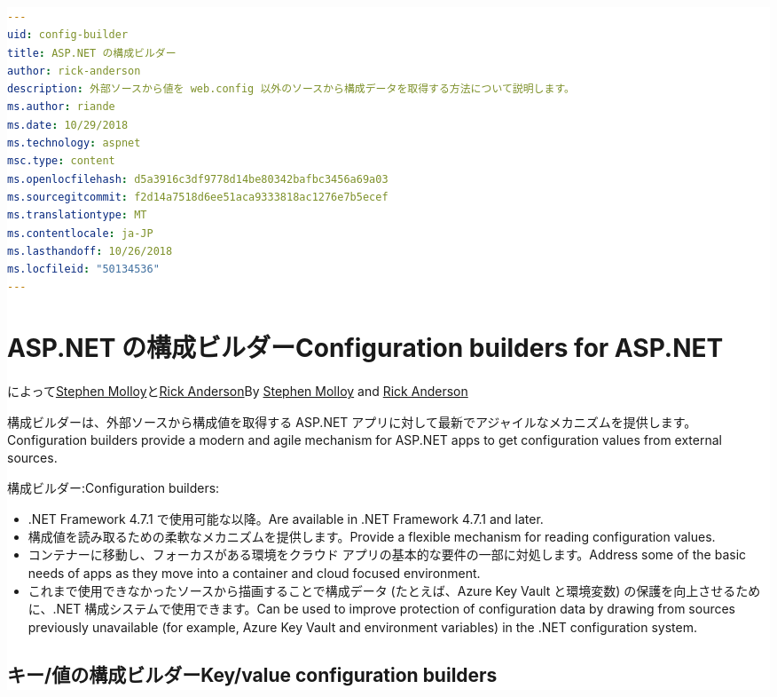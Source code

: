 ```yaml
---
uid: config-builder
title: ASP.NET の構成ビルダー
author: rick-anderson
description: 外部ソースから値を web.config 以外のソースから構成データを取得する方法について説明します。
ms.author: riande
ms.date: 10/29/2018
ms.technology: aspnet
msc.type: content
ms.openlocfilehash: d5a3916c3df9778d14be80342bafbc3456a69a03
ms.sourcegitcommit: f2d14a7518d6ee51aca9333818ac1276e7b5ecef
ms.translationtype: MT
ms.contentlocale: ja-JP
ms.lasthandoff: 10/26/2018
ms.locfileid: "50134536"
---
```

# <a name="configuration-builders-for-aspnet"></a><span data-ttu-id="2e8b8-103">ASP.NET の構成ビルダー</span><span class="sxs-lookup"><span data-stu-id="2e8b8-103">Configuration builders for ASP.NET</span></span>

<span data-ttu-id="2e8b8-104">によって[Stephen Molloy](https://github.com/StephenMolloy)と[Rick Anderson](https://twitter.com/RickAndMSFT)</span><span class="sxs-lookup"><span data-stu-id="2e8b8-104">By [Stephen Molloy](https://github.com/StephenMolloy) and [Rick Anderson](https://twitter.com/RickAndMSFT)</span></span>

<span data-ttu-id="2e8b8-105">構成ビルダーは、外部ソースから構成値を取得する ASP.NET アプリに対して最新でアジャイルなメカニズムを提供します。</span><span class="sxs-lookup"><span data-stu-id="2e8b8-105">Configuration builders provide a modern and agile mechanism for ASP.NET apps to get configuration values from external sources.</span></span>

<span data-ttu-id="2e8b8-106">構成ビルダー:</span><span class="sxs-lookup"><span data-stu-id="2e8b8-106">Configuration builders:</span></span>

* <span data-ttu-id="2e8b8-107">.NET Framework 4.7.1 で使用可能な以降。</span><span class="sxs-lookup"><span data-stu-id="2e8b8-107">Are available in .NET Framework 4.7.1 and later.</span></span>
* <span data-ttu-id="2e8b8-108">構成値を読み取るための柔軟なメカニズムを提供します。</span><span class="sxs-lookup"><span data-stu-id="2e8b8-108">Provide a flexible mechanism for reading configuration values.</span></span>
* <span data-ttu-id="2e8b8-109">コンテナーに移動し、フォーカスがある環境をクラウド アプリの基本的な要件の一部に対処します。</span><span class="sxs-lookup"><span data-stu-id="2e8b8-109">Address some of the basic needs of apps as they move into a container and cloud focused environment.</span></span>
* <span data-ttu-id="2e8b8-110">これまで使用できなかったソースから描画することで構成データ (たとえば、Azure Key Vault と環境変数) の保護を向上させるために、.NET 構成システムで使用できます。</span><span class="sxs-lookup"><span data-stu-id="2e8b8-110">Can be used to improve protection of configuration data by drawing from sources previously unavailable (for example, Azure Key Vault and environment variables) in the .NET configuration system.</span></span>

## <a name="keyvalue-configuration-builders"></a><span data-ttu-id="2e8b8-111">キー/値の構成ビルダー</span><span class="sxs-lookup"><span data-stu-id="2e8b8-111">Key/value configuration builders</span></span>
